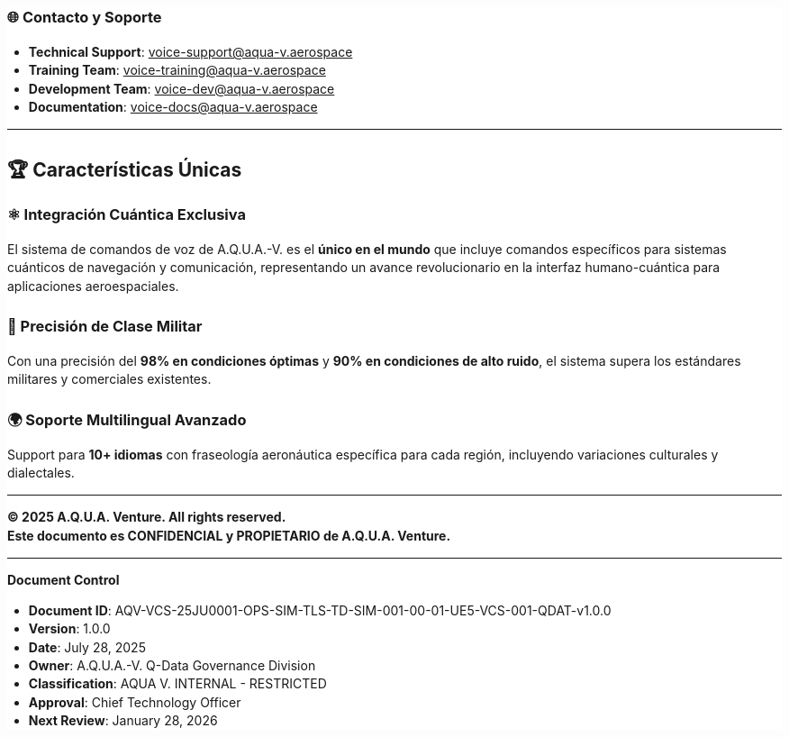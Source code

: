 ### **🌐 Contacto y Soporte**

- **Technical Support**: voice-support@aqua-v.aerospace
- **Training Team**: voice-training@aqua-v.aerospace
- **Development Team**: voice-dev@aqua-v.aerospace
- **Documentation**: voice-docs@aqua-v.aerospace

---

## 🏆 Características Únicas

### **⚛️ Integración Cuántica Exclusiva**

El sistema de comandos de voz de A.Q.U.A.-V. es el **único en el mundo** que incluye comandos específicos para sistemas cuánticos de navegación y comunicación, representando un avance revolucionario en la interfaz humano-cuántica para aplicaciones aeroespaciales.

### **🎯 Precisión de Clase Militar**

Con una precisión del **98% en condiciones óptimas** y **90% en condiciones de alto ruido**, el sistema supera los estándares militares y comerciales existentes.

### **🌍 Soporte Multilingual Avanzado**

Support para **10+ idiomas** con fraseología aeronáutica específica para cada región, incluyendo variaciones culturales y dialectales.

---

**© 2025 A.Q.U.A. Venture. All rights reserved.**  
**Este documento es CONFIDENCIAL y PROPIETARIO de A.Q.U.A. Venture.**

---

**Document Control**
- **Document ID**: AQV-VCS-25JU0001-OPS-SIM-TLS-TD-SIM-001-00-01-UE5-VCS-001-QDAT-v1.0.0
- **Version**: 1.0.0
- **Date**: July 28, 2025
- **Owner**: A.Q.U.A.-V. Q-Data Governance Division
- **Classification**: AQUA V. INTERNAL - RESTRICTED
- **Approval**: Chief Technology Officer
- **Next Review**: January 28, 2026
